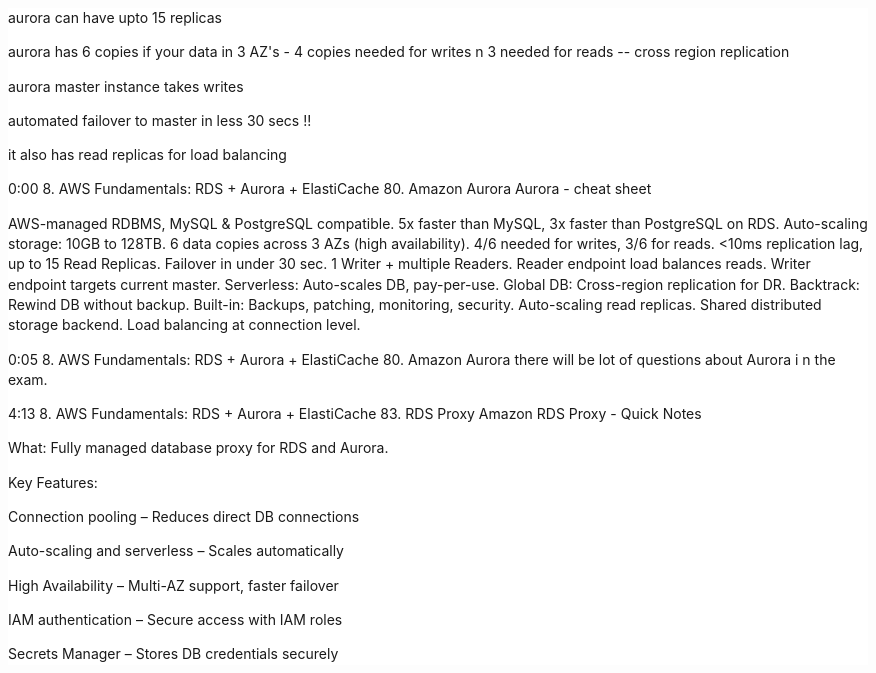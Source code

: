 aurora can have upto 15 replicas

aurora has 6 copies if your data in 3 AZ's - 4 copies needed for writes n 3 needed for reads -- cross region replication

aurora master instance takes writes

automated failover to master in less 30 secs !!

it also has read replicas for load balancing

0:00
8. AWS Fundamentals: RDS + Aurora + ElastiCache
80. Amazon Aurora
Aurora - cheat sheet

AWS-managed RDBMS, MySQL & PostgreSQL compatible.
5x faster than MySQL, 3x faster than PostgreSQL on RDS.
Auto-scaling storage: 10GB to 128TB.
6 data copies across 3 AZs (high availability).
4/6 needed for writes, 3/6 for reads.
<10ms replication lag, up to 15 Read Replicas.
Failover in under 30 sec.
1 Writer + multiple Readers.
Reader endpoint load balances reads.
Writer endpoint targets current master.
Serverless: Auto-scales DB, pay-per-use.
Global DB: Cross-region replication for DR.
Backtrack: Rewind DB without backup.
Built-in: Backups, patching, monitoring, security.
Auto-scaling read replicas.
Shared distributed storage backend.
Load balancing at connection level.

0:05
8. AWS Fundamentals: RDS + Aurora + ElastiCache
80. Amazon Aurora
there will be lot of questions about Aurora i n the exam.

4:13
8. AWS Fundamentals: RDS + Aurora + ElastiCache
83. RDS Proxy
Amazon RDS Proxy - Quick Notes

What:
Fully managed database proxy for RDS and Aurora.

Key Features:

Connection pooling – Reduces direct DB connections

Auto-scaling and serverless – Scales automatically

High Availability – Multi-AZ support, faster failover

IAM authentication – Secure access with IAM roles

Secrets Manager – Stores DB credentials securely
